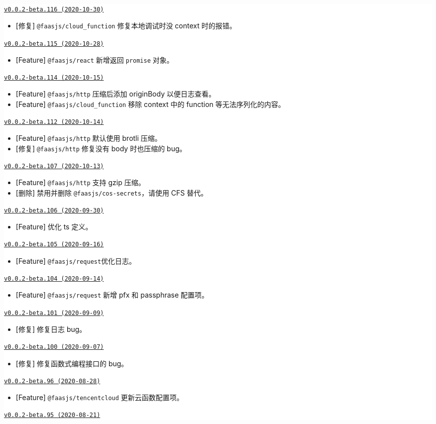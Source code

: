 [`v0.0.2-beta.116 (2020-10-30)`](https://github.com/faasjs/faasjs/compare/v0.0.2-beta.115...v0.0.2-beta.116)

- [修复] `@faasjs/cloud_function` 修复本地调试时没 context 时的报错。

[`v0.0.2-beta.115 (2020-10-28)`](https://github.com/faasjs/faasjs/compare/v0.0.2-beta.114...v0.0.2-beta.115)

- [Feature] `@faasjs/react` 新增返回 `promise` 对象。

[`v0.0.2-beta.114 (2020-10-15)`](https://github.com/faasjs/faasjs/compare/v0.0.2-beta.112...v0.0.2-beta.114)

- [Feature] `@faasjs/http` 压缩后添加 originBody 以便日志查看。
- [Feature] `@faasjs/cloud_function` 移除 context 中的 function 等无法序列化的内容。

[`v0.0.2-beta.112 (2020-10-14)`](https://github.com/faasjs/faasjs/compare/v0.0.2-beta.107...v0.0.2-beta.112)

- [Feature] `@faasjs/http` 默认使用 brotli 压缩。
- [修复] `@faasjs/http` 修复没有 body 时也压缩的 bug。

[`v0.0.2-beta.107 (2020-10-13)`](https://github.com/faasjs/faasjs/compare/v0.0.2-beta.106...v0.0.2-beta.107)

- [Feature] `@faasjs/http` 支持 gzip 压缩。
- [删除] 禁用并删除 `@faasjs/cos-secrets`，请使用 CFS 替代。

[`v0.0.2-beta.106 (2020-09-30)`](https://github.com/faasjs/faasjs/compare/v0.0.2-beta.105...v0.0.2-beta.106)

- [Feature] 优化 ts 定义。

[`v0.0.2-beta.105 (2020-09-16)`](https://github.com/faasjs/faasjs/compare/v0.0.2-beta.104...v0.0.2-beta.105)

- [Feature] `@faasjs/request`优化日志。

[`v0.0.2-beta.104 (2020-09-14)`](https://github.com/faasjs/faasjs/compare/v0.0.2-beta.101...v0.0.2-beta.104)

- [Feature] `@faasjs/request` 新增 pfx 和 passphrase 配置项。

[`v0.0.2-beta.101 (2020-09-09)`](https://github.com/faasjs/faasjs/compare/v0.0.2-beta.100...v0.0.2-beta.101)

- [修复] 修复日志 bug。

[`v0.0.2-beta.100 (2020-09-07)`](https://github.com/faasjs/faasjs/compare/v0.0.2-beta.96...v0.0.2-beta.100)

- [修复] 修复函数式编程接口的 bug。

[`v0.0.2-beta.96 (2020-08-28)`](https://github.com/faasjs/faasjs/compare/v0.0.2-beta.95...v0.0.2-beta.96)

- [Feature] `@faasjs/tencentcloud` 更新云函数配置项。

[`v0.0.2-beta.95 (2020-08-21)`](https://github.com/faasjs/faasjs/compare/v0.0.2-beta.94...v0.0.2-beta.95)

